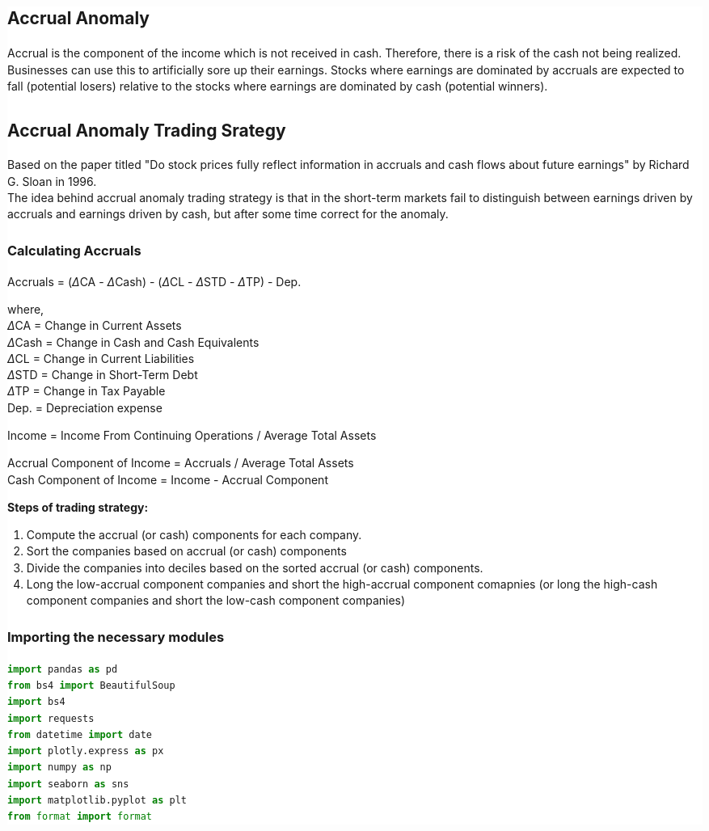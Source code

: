 ## Accrual Anomaly

Accrual is the component of the income which is not received in cash. Therefore, there is a risk of the cash not being realized. Businesses can use this to artificially sore up their earnings. Stocks where earnings are dominated by accruals are expected to fall (potential losers) relative to the stocks where earnings are dominated by cash (potential winners). 

## Accrual Anomaly Trading Srategy

Based on the paper titled "Do stock prices fully reflect information in accruals and cash flows about future earnings" by Richard G. Sloan in 1996.\
The idea behind accrual anomaly trading strategy is that in the short-term markets fail to distinguish between earnings driven by accruals and earnings driven by cash, but after some time correct for the anomaly.

### Calculating Accruals

Accruals  = ($\Delta$CA - $\Delta$Cash) - ($\Delta$CL - $\Delta$STD - $\Delta$TP) - Dep.

where,\
$\Delta$CA = Change in Current Assets\
$\Delta$Cash = Change in Cash and Cash Equivalents\
$\Delta$CL = Change in Current Liabilities\
$\Delta$STD = Change in Short-Term Debt\
$\Delta$TP = Change in Tax Payable\
Dep. = Depreciation expense

Income = Income From Continuing Operations / Average Total Assets

Accrual Component of Income = Accruals / Average Total Assets\
Cash Component of Income = Income - Accrual Component

**Steps of trading strategy:**
1. Compute the accrual (or cash) components for each company.
2. Sort the companies based on accrual (or cash) components
3. Divide the companies into deciles based on the sorted accrual (or cash) components.
4. Long the low-accrual component companies and short the high-accrual component comapnies (or long the high-cash component companies and short the low-cash component companies)

### Importing the necessary modules


```python
import pandas as pd
from bs4 import BeautifulSoup
import bs4
import requests
from datetime import date
import plotly.express as px
import numpy as np
import seaborn as sns
import matplotlib.pyplot as plt
from format import format
```
